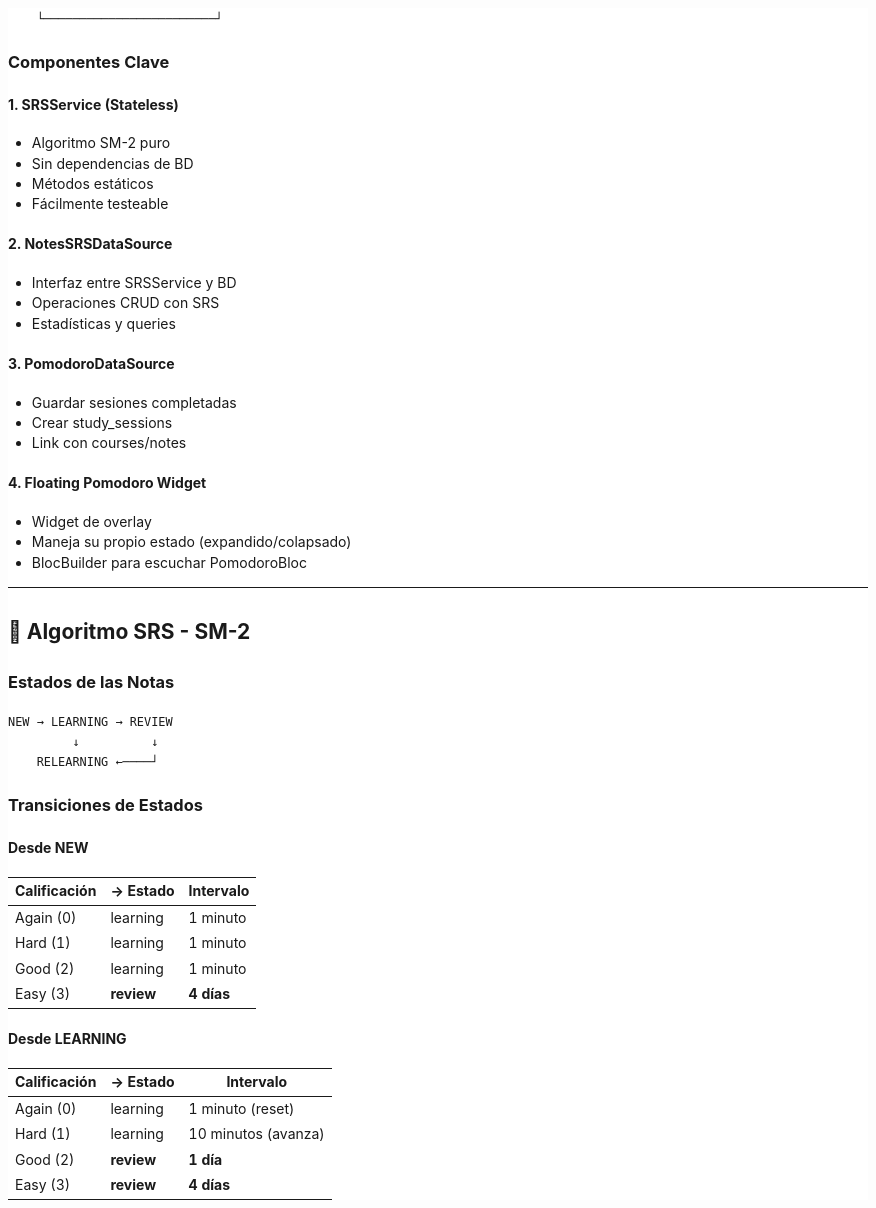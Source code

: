 ```
    └────────────────────────┘
```

### Componentes Clave

#### 1. SRSService (Stateless)
- Algoritmo SM-2 puro
- Sin dependencias de BD
- Métodos estáticos
- Fácilmente testeable

#### 2. NotesSRSDataSource
- Interfaz entre SRSService y BD
- Operaciones CRUD con SRS
- Estadísticas y queries

#### 3. PomodoroDataSource
- Guardar sesiones completadas
- Crear study_sessions
- Link con courses/notes

#### 4. Floating Pomodoro Widget
- Widget de overlay
- Maneja su propio estado (expandido/colapsado)
- BlocBuilder para escuchar PomodoroBloc

---

## 🧮 Algoritmo SRS - SM-2

### Estados de las Notas
```
NEW → LEARNING → REVIEW
         ↓          ↓
    RELEARNING ←────┘
```

### Transiciones de Estados

#### Desde NEW
| Calificación | → Estado    | Intervalo     |
|--------------|-------------|---------------|
| Again (0)    | learning    | 1 minuto      |
| Hard (1)     | learning    | 1 minuto      |
| Good (2)     | learning    | 1 minuto      |
| Easy (3)     | **review**  | **4 días**    |

#### Desde LEARNING
| Calificación | → Estado    | Intervalo          |
|--------------|-------------|--------------------|
| Again (0)    | learning    | 1 minuto (reset)   |
| Hard (1)     | learning    | 10 minutos (avanza)|
| Good (2)     | **review**  | **1 día**          |
| Easy (3)     | **review**  | **4 días**         |
